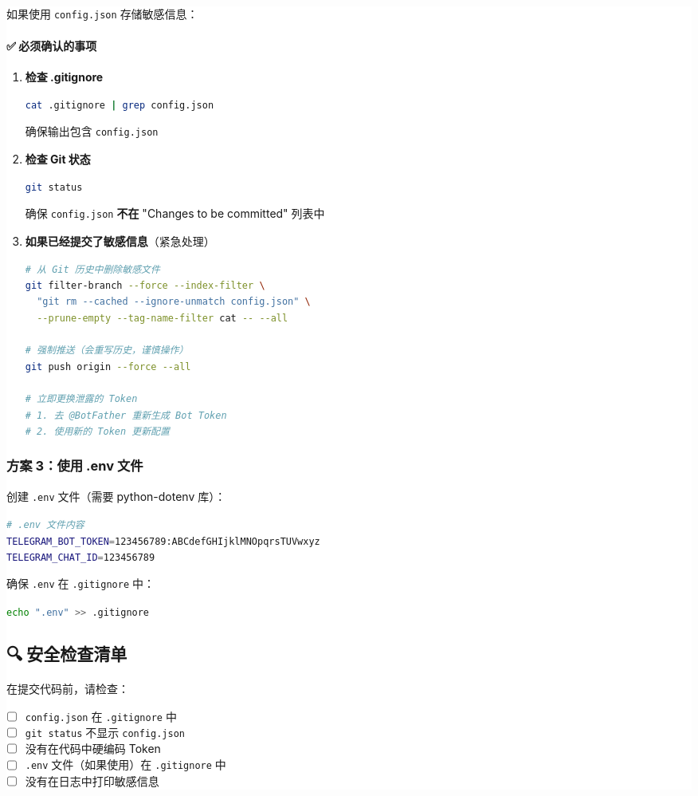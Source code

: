 如果使用 `config.json` 存储敏感信息：

#### ✅ 必须确认的事项

1. **检查 .gitignore**
   ```bash
   cat .gitignore | grep config.json
   ```
   确保输出包含 `config.json`

2. **检查 Git 状态**
   ```bash
   git status
   ```
   确保 `config.json` **不在** "Changes to be committed" 列表中

3. **如果已经提交了敏感信息**（紧急处理）
   ```bash
   # 从 Git 历史中删除敏感文件
   git filter-branch --force --index-filter \
     "git rm --cached --ignore-unmatch config.json" \
     --prune-empty --tag-name-filter cat -- --all

   # 强制推送（会重写历史，谨慎操作）
   git push origin --force --all

   # 立即更换泄露的 Token
   # 1. 去 @BotFather 重新生成 Bot Token
   # 2. 使用新的 Token 更新配置
   ```

### 方案 3：使用 .env 文件

创建 `.env` 文件（需要 python-dotenv 库）：

```bash
# .env 文件内容
TELEGRAM_BOT_TOKEN=123456789:ABCdefGHIjklMNOpqrsTUVwxyz
TELEGRAM_CHAT_ID=123456789
```

确保 `.env` 在 `.gitignore` 中：
```bash
echo ".env" >> .gitignore
```

## 🔍 安全检查清单

在提交代码前，请检查：

- [ ] `config.json` 在 `.gitignore` 中
- [ ] `git status` 不显示 `config.json`
- [ ] 没有在代码中硬编码 Token
- [ ] `.env` 文件（如果使用）在 `.gitignore` 中
- [ ] 没有在日志中打印敏感信息
